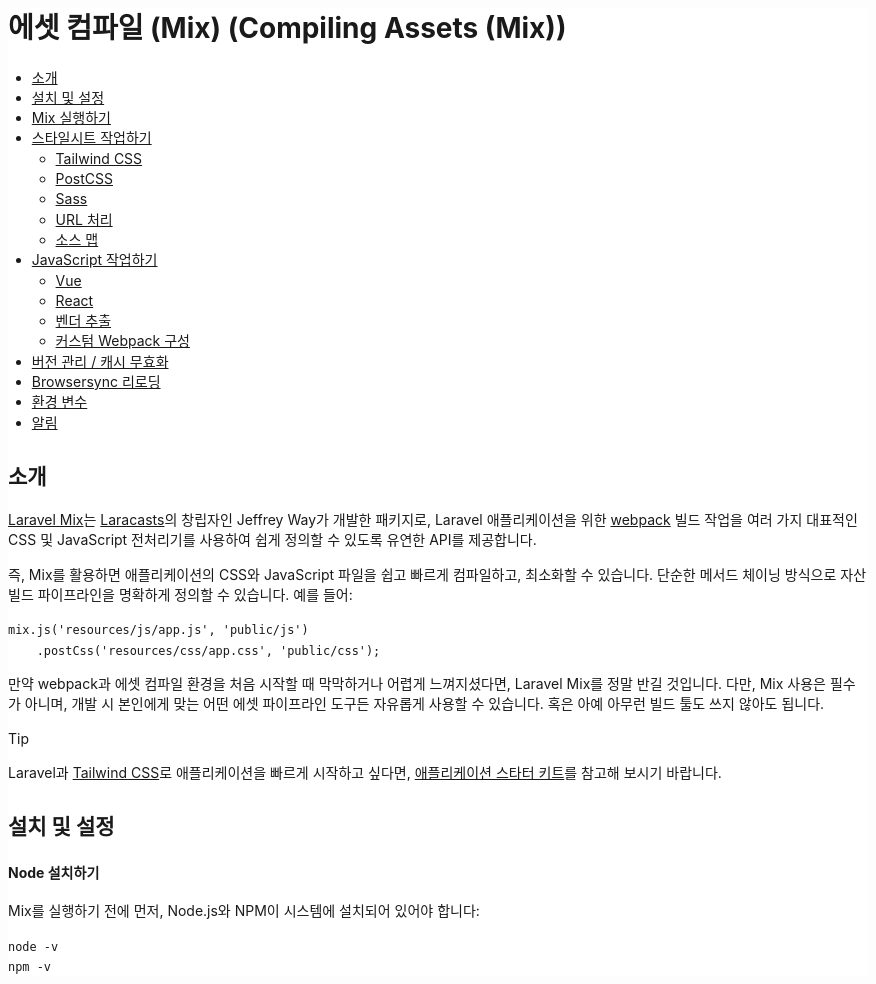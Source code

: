 # 에셋 컴파일 (Mix) (Compiling Assets (Mix))

- [소개](#introduction)
- [설치 및 설정](#installation)
- [Mix 실행하기](#running-mix)
- [스타일시트 작업하기](#working-with-stylesheets)
    - [Tailwind CSS](#tailwindcss)
    - [PostCSS](#postcss)
    - [Sass](#sass)
    - [URL 처리](#url-processing)
    - [소스 맵](#css-source-maps)
- [JavaScript 작업하기](#working-with-scripts)
    - [Vue](#vue)
    - [React](#react)
    - [벤더 추출](#vendor-extraction)
    - [커스텀 Webpack 구성](#custom-webpack-configuration)
- [버전 관리 / 캐시 무효화](#versioning-and-cache-busting)
- [Browsersync 리로딩](#browsersync-reloading)
- [환경 변수](#environment-variables)
- [알림](#notifications)

<a name="introduction"></a>
## 소개

[Laravel Mix](https://github.com/JeffreyWay/laravel-mix)는 [Laracasts](https://laracasts.com)의 창립자인 Jeffrey Way가 개발한 패키지로, Laravel 애플리케이션을 위한 [webpack](https://webpack.js.org) 빌드 작업을 여러 가지 대표적인 CSS 및 JavaScript 전처리기를 사용하여 쉽게 정의할 수 있도록 유연한 API를 제공합니다.

즉, Mix를 활용하면 애플리케이션의 CSS와 JavaScript 파일을 쉽고 빠르게 컴파일하고, 최소화할 수 있습니다. 단순한 메서드 체이닝 방식으로 자산 빌드 파이프라인을 명확하게 정의할 수 있습니다. 예를 들어:

```
mix.js('resources/js/app.js', 'public/js')
    .postCss('resources/css/app.css', 'public/css');
```

만약 webpack과 에셋 컴파일 환경을 처음 시작할 때 막막하거나 어렵게 느껴지셨다면, Laravel Mix를 정말 반길 것입니다. 다만, Mix 사용은 필수가 아니며, 개발 시 본인에게 맞는 어떤 에셋 파이프라인 도구든 자유롭게 사용할 수 있습니다. 혹은 아예 아무런 빌드 툴도 쓰지 않아도 됩니다.

> [!TIP]
> Laravel과 [Tailwind CSS](https://tailwindcss.com)로 애플리케이션을 빠르게 시작하고 싶다면, [애플리케이션 스타터 키트](/docs/8.x/starter-kits)를 참고해 보시기 바랍니다.

<a name="installation"></a>
## 설치 및 설정

<a name="installing-node"></a>
#### Node 설치하기

Mix를 실행하기 전에 먼저, Node.js와 NPM이 시스템에 설치되어 있어야 합니다:

```
node -v
npm -v
```
